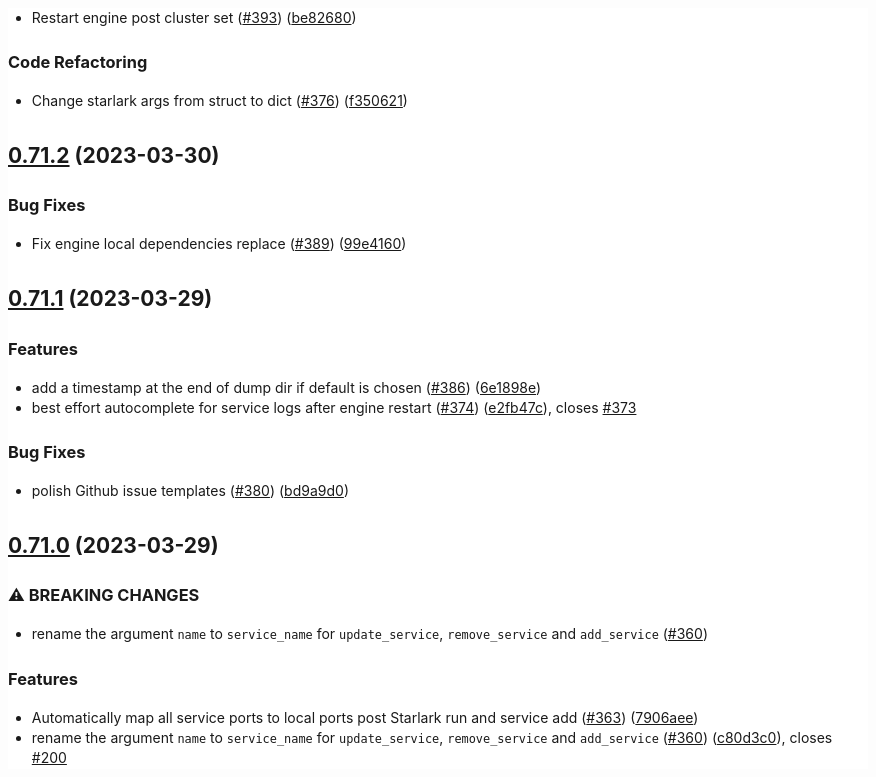 * Restart engine post cluster set ([#393](https://github.com/avenbreaks/xarchon/issues/393)) ([be82680](https://github.com/avenbreaks/xarchon/commit/be82680880552add195954d2962c74e9fecefed0))


### Code Refactoring

* Change starlark args from struct to dict ([#376](https://github.com/avenbreaks/xarchon/issues/376)) ([f350621](https://github.com/avenbreaks/xarchon/commit/f350621f4080514caa96b93a0581186d07a306a6))

## [0.71.2](https://github.com/avenbreaks/xarchon/compare/0.71.1...0.71.2) (2023-03-30)


### Bug Fixes

* Fix engine local dependencies replace ([#389](https://github.com/avenbreaks/xarchon/issues/389)) ([99e4160](https://github.com/avenbreaks/xarchon/commit/99e41605b7f5445b453c5d55aeb2f4d043445666))

## [0.71.1](https://github.com/avenbreaks/xarchon/compare/0.71.0...0.71.1) (2023-03-29)


### Features

* add a timestamp at the end of dump dir if default is chosen ([#386](https://github.com/avenbreaks/xarchon/issues/386)) ([6e1898e](https://github.com/avenbreaks/xarchon/commit/6e1898e999e22ebb1b893b6e65f44d26d059b9d9))
* best effort autocomplete for service logs after engine restart ([#374](https://github.com/avenbreaks/xarchon/issues/374)) ([e2fb47c](https://github.com/avenbreaks/xarchon/commit/e2fb47c927ec673afc63308a7eaa688c0c91bb80)), closes [#373](https://github.com/avenbreaks/xarchon/issues/373)


### Bug Fixes

* polish Github issue templates ([#380](https://github.com/avenbreaks/xarchon/issues/380)) ([bd9a9d0](https://github.com/avenbreaks/xarchon/commit/bd9a9d05afe5e93c792b8dbfe25e84166f175d65))

## [0.71.0](https://github.com/avenbreaks/xarchon/compare/0.70.7...0.71.0) (2023-03-29)


### ⚠ BREAKING CHANGES

* rename the argument `name` to `service_name` for `update_service`, `remove_service` and `add_service` ([#360](https://github.com/avenbreaks/xarchon/issues/360))

### Features

* Automatically map all service ports to local ports post Starlark run and service add ([#363](https://github.com/avenbreaks/xarchon/issues/363)) ([7906aee](https://github.com/avenbreaks/xarchon/commit/7906aee2d3aacb0afcaffb1e77847b9d4148e905))
* rename the argument `name` to `service_name` for `update_service`, `remove_service` and `add_service` ([#360](https://github.com/avenbreaks/xarchon/issues/360)) ([c80d3c0](https://github.com/avenbreaks/xarchon/commit/c80d3c0da7e536590551e5f6c53c9caf4add781c)), closes [#200](https://github.com/avenbreaks/xarchon/issues/200)
